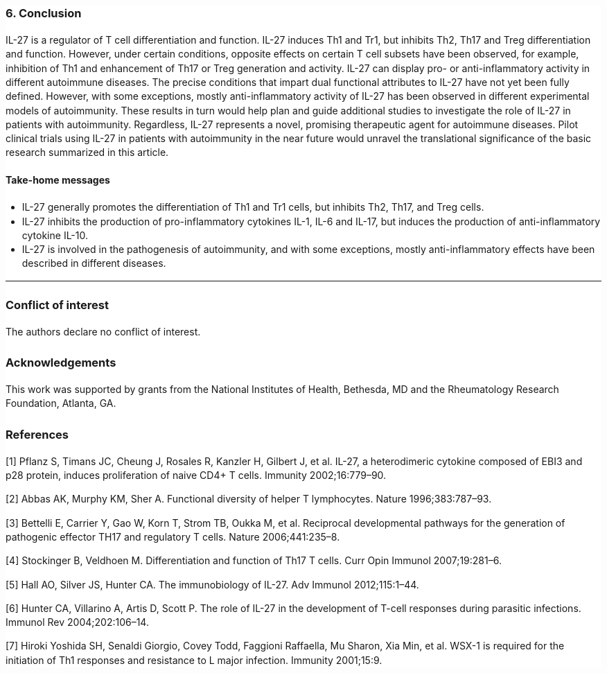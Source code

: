 ### 6. Conclusion

IL-27 is a regulator of T cell differentiation and function. IL-27 induces Th1 and Tr1, but inhibits Th2, Th17 and Treg differentiation and function. However, under certain conditions, opposite effects on certain T cell subsets have been observed, for example, inhibition of Th1 and enhancement of Th17 or Treg generation and activity. IL-27 can display pro- or anti-inflammatory activity in different autoimmune diseases. The precise conditions that impart dual functional attributes to IL-27 have not yet been fully defined. However, with some exceptions, mostly anti-inflammatory activity of IL-27 has been observed in different experimental models of autoimmunity. These results in turn would help plan and guide additional studies to investigate the role of IL-27 in patients with autoimmunity. Regardless, IL-27 represents a novel, promising therapeutic agent for autoimmune diseases. Pilot clinical trials using IL-27 in patients with autoimmunity in the near future would unravel the translational significance of the basic research summarized in this article.

#### Take-home messages

- IL-27 generally promotes the differentiation of Th1 and Tr1 cells, but inhibits Th2, Th17, and Treg cells.
- IL-27 inhibits the production of pro-inflammatory cytokines IL-1, IL-6 and IL-17, but induces the production of anti-inflammatory cytokine IL-10.
- IL-27 is involved in the pathogenesis of autoimmunity, and with some exceptions, mostly anti-inflammatory effects have been described in different diseases.

---

### Conflict of interest

The authors declare no conflict of interest.

### Acknowledgements

This work was supported by grants from the National Institutes of Health, Bethesda, MD and the Rheumatology Research Foundation, Atlanta, GA.

### References

[1] Pflanz S, Timans JC, Cheung J, Rosales R, Kanzler H, Gilbert J, et al. IL-27, a heterodimeric cytokine composed of EBI3 and p28 protein, induces proliferation of naive CD4+ T cells. Immunity 2002;16:779–90.

[2] Abbas AK, Murphy KM, Sher A. Functional diversity of helper T lymphocytes. Nature 1996;383:787–93.

[3] Bettelli E, Carrier Y, Gao W, Korn T, Strom TB, Oukka M, et al. Reciprocal developmental pathways for the generation of pathogenic effector TH17 and regulatory T cells. Nature 2006;441:235–8.

[4] Stockinger B, Veldhoen M. Differentiation and function of Th17 T cells. Curr Opin Immunol 2007;19:281–6.

[5] Hall AO, Silver JS, Hunter CA. The immunobiology of IL-27. Adv Immunol 2012;115:1–44.

[6] Hunter CA, Villarino A, Artis D, Scott P. The role of IL-27 in the development of T-cell responses during parasitic infections. Immunol Rev 2004;202:106–14.

[7] Hiroki Yoshida SH, Senaldi Giorgio, Covey Todd, Faggioni Raffaella, Mu Sharon, Xia Min, et al. WSX-1 is required for the initiation of Th1 responses and resistance to L major infection. Immunity 2001;15:9.
